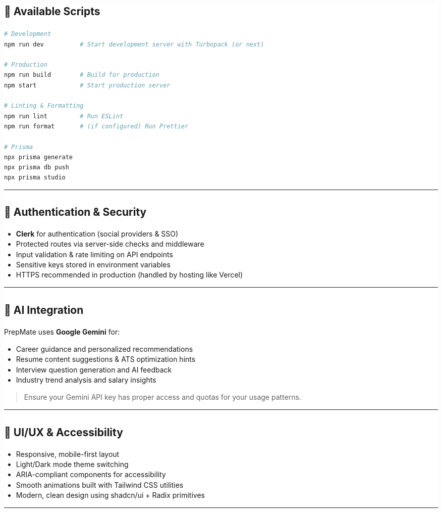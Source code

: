 
## 🔧 Available Scripts

```bash
# Development
npm run dev          # Start development server with Turbopack (or next)

# Production
npm run build        # Build for production
npm start            # Start production server

# Linting & Formatting
npm run lint         # Run ESLint
npm run format       # (if configured) Run Prettier

# Prisma
npx prisma generate
npx prisma db push
npx prisma studio
```

---

## 🔐 Authentication & Security

- **Clerk** for authentication (social providers & SSO)  
- Protected routes via server-side checks and middleware  
- Input validation & rate limiting on API endpoints  
- Sensitive keys stored in environment variables  
- HTTPS recommended in production (handled by hosting like Vercel)

---

## 🤖 AI Integration

PrepMate uses **Google Gemini** for:

- Career guidance and personalized recommendations  
- Resume content suggestions & ATS optimization hints  
- Interview question generation and AI feedback  
- Industry trend analysis and salary insights

> Ensure your Gemini API key has proper access and quotas for your usage patterns.

---

## 🎨 UI/UX & Accessibility

- Responsive, mobile-first layout  
- Light/Dark mode theme switching  
- ARIA-compliant components for accessibility  
- Smooth animations built with Tailwind CSS utilities  
- Modern, clean design using shadcn/ui + Radix primitives

---